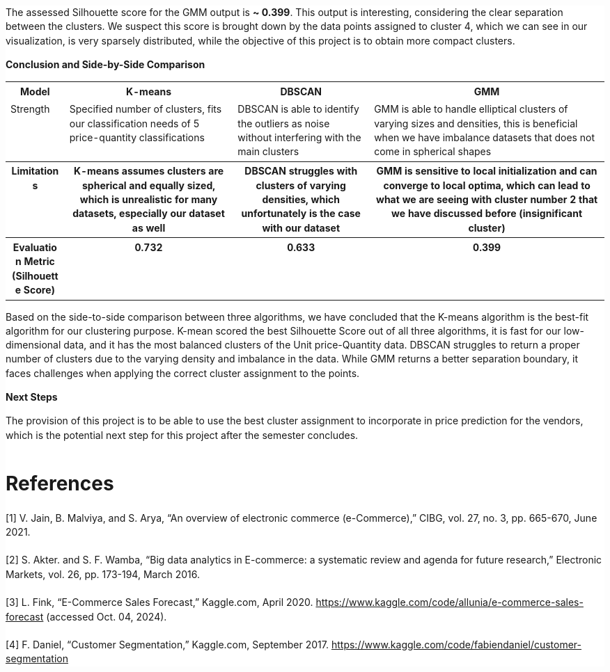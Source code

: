 The assessed Silhouette score for the GMM output is **~ 0.399**. This output is interesting, considering the clear separation between the clusters. We suspect this score is brought down by the data points assigned to cluster 4, which we can see in our visualization, is very sparsely distributed, while the objective of this project is to obtain more compact clusters.

**Conclusion and Side-by-Side Comparison**

<table>
  <tr>
    <th>Model</th>
    <th>K-means</th>
    <th>DBSCAN</th>
    <th>GMM</th>
  </tr>
  <tr>
    <td>Strength</td>
    <td>Specified number of clusters, fits our classification needs of 5 price-quantity classifications</td>
    <td>DBSCAN is able to identify the outliers as noise without interfering with the main clusters </td>
    <td>GMM is able to handle elliptical clusters of varying sizes and densities, this is beneficial when we have imbalance datasets that does not come in spherical shapes</td>
  </tr>
  <tr>
    <th>Limitations</th>
    <th>K-means assumes clusters are spherical and equally sized, which is unrealistic for many datasets, especially our dataset as well</th>
    <th>DBSCAN struggles with clusters of varying densities, which unfortunately is the case with our dataset</th>
    <th>GMM is sensitive to local initialization and can converge to local optima, which can lead to what we are seeing with cluster number 2 that we have discussed before (insignificant cluster)</th>
  </tr>
  <tr>
    <th>Evaluation Metric (Silhouette Score)</th>
    <th>0.732</th>
    <th>0.633</th>
    <th>0.399</th>
  </tr>
</table>

Based on the side-to-side comparison between three algorithms, we have concluded that the K-means algorithm is the best-fit algorithm for our clustering purpose. K-mean scored the best Silhouette Score out of all three algorithms, it is fast for our low-dimensional data, and it has the most balanced clusters of the Unit price-Quantity data. DBSCAN struggles to return a proper number of clusters due to the varying density and imbalance in the data. While GMM returns a better separation boundary, it faces challenges when applying the correct cluster assignment to the points.

**Next Steps**

The provision of this project is to be able to use the best cluster assignment to incorporate in price prediction for the vendors, which is the potential next step for this project after the semester concludes.

# References
[1] V. Jain, B. Malviya, and S. Arya, “An overview of electronic commerce (e-Commerce),” CIBG, vol. 27, no. 3, pp. 665-670, June 2021.\
\
[2] S. Akter. and S. F. Wamba, “Big data analytics in E-commerce: a systematic review and agenda for future research,” Electronic Markets, vol. 26, pp. 173-194, March 2016.\
\
[3] L. Fink, “E-Commerce Sales Forecast,” Kaggle.com, April 2020. https://www.kaggle.com/code/allunia/e-commerce-sales-forecast (accessed Oct. 04, 2024).\
\
[4] F. Daniel, “Customer Segmentation,” Kaggle.com, September 2017. https://www.kaggle.com/code/fabiendaniel/customer-segmentation